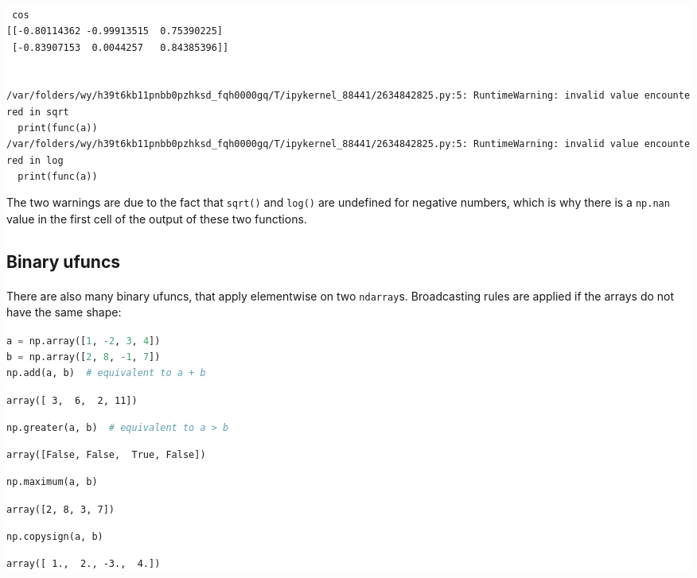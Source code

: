      cos
    [[-0.80114362 -0.99913515  0.75390225]
     [-0.83907153  0.0044257   0.84385396]]


    /var/folders/wy/h39t6kb11pnbb0pzhksd_fqh0000gq/T/ipykernel_88441/2634842825.py:5: RuntimeWarning: invalid value encountered in sqrt
      print(func(a))
    /var/folders/wy/h39t6kb11pnbb0pzhksd_fqh0000gq/T/ipykernel_88441/2634842825.py:5: RuntimeWarning: invalid value encountered in log
      print(func(a))


The two warnings are due to the fact that `sqrt()` and `log()` are undefined for negative numbers, which is why there is a `np.nan` value in the first cell of the output of these two functions.

## Binary ufuncs
There are also many binary ufuncs, that apply elementwise on two `ndarray`s.  Broadcasting rules are applied if the arrays do not have the same shape:


```python
a = np.array([1, -2, 3, 4])
b = np.array([2, 8, -1, 7])
np.add(a, b)  # equivalent to a + b
```




    array([ 3,  6,  2, 11])




```python
np.greater(a, b)  # equivalent to a > b
```




    array([False, False,  True, False])




```python
np.maximum(a, b)
```




    array([2, 8, 3, 7])




```python
np.copysign(a, b)
```




    array([ 1.,  2., -3.,  4.])

